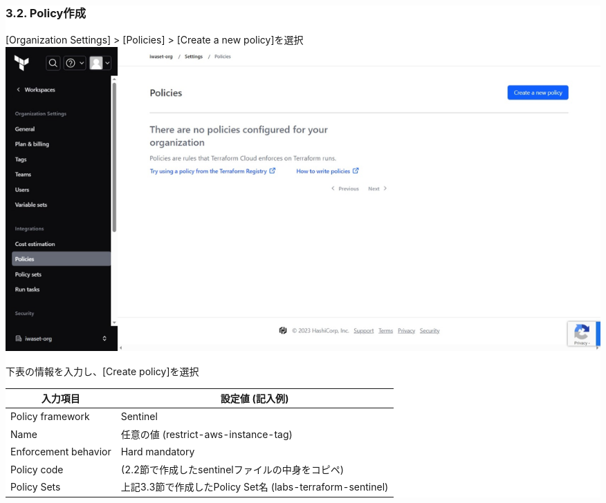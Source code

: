 
### 3.2. Policy作成
[Organization Settings] > [Policies] > [Create a new policy]を選択
![](./images/WebCap_9-9-2023_17553_app.terraform.io.jpeg)

下表の情報を入力し、[Create policy]を選択  

|入力項目|設定値 (記入例)|
|--|--|
|Policy framework|Sentinel|
|Name|任意の値 (restrict-aws-instance-tag)|
|Enforcement behavior|Hard mandatory|
|Policy code| (2.2節で作成したsentinelファイルの中身をコピペ)|
|Policy Sets|上記3.3節で作成したPolicy Set名 (labs-terraform-sentinel)|
